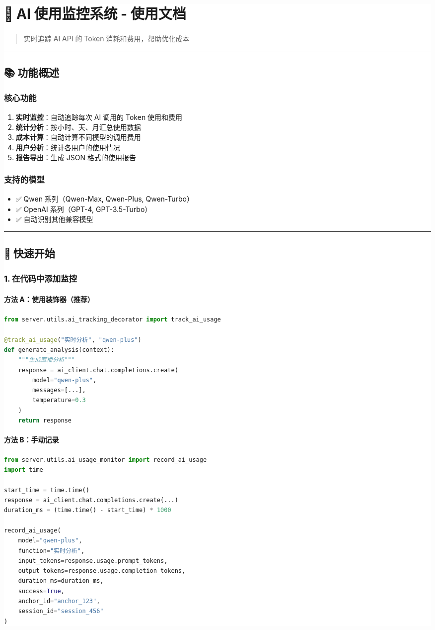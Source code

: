 # 🎯 AI 使用监控系统 - 使用文档

> 实时追踪 AI API 的 Token 消耗和费用，帮助优化成本

---

## 📚 功能概述

### 核心功能
1. **实时监控**：自动追踪每次 AI 调用的 Token 使用和费用
2. **统计分析**：按小时、天、月汇总使用数据
3. **成本计算**：自动计算不同模型的调用费用
4. **用户分析**：统计各用户的使用情况
5. **报告导出**：生成 JSON 格式的使用报告

### 支持的模型
- ✅ Qwen 系列（Qwen-Max, Qwen-Plus, Qwen-Turbo）
- ✅ OpenAI 系列（GPT-4, GPT-3.5-Turbo）
- ✅ 自动识别其他兼容模型

---

## 🚀 快速开始

### 1. 在代码中添加监控

#### 方法 A：使用装饰器（推荐）

```python
from server.utils.ai_tracking_decorator import track_ai_usage

@track_ai_usage("实时分析", "qwen-plus")
def generate_analysis(context):
    """生成直播分析"""
    response = ai_client.chat.completions.create(
        model="qwen-plus",
        messages=[...],
        temperature=0.3
    )
    return response
```

#### 方法 B：手动记录

```python
from server.utils.ai_usage_monitor import record_ai_usage
import time

start_time = time.time()
response = ai_client.chat.completions.create(...)
duration_ms = (time.time() - start_time) * 1000

record_ai_usage(
    model="qwen-plus",
    function="实时分析",
    input_tokens=response.usage.prompt_tokens,
    output_tokens=response.usage.completion_tokens,
    duration_ms=duration_ms,
    success=True,
    anchor_id="anchor_123",
    session_id="session_456"
)
```